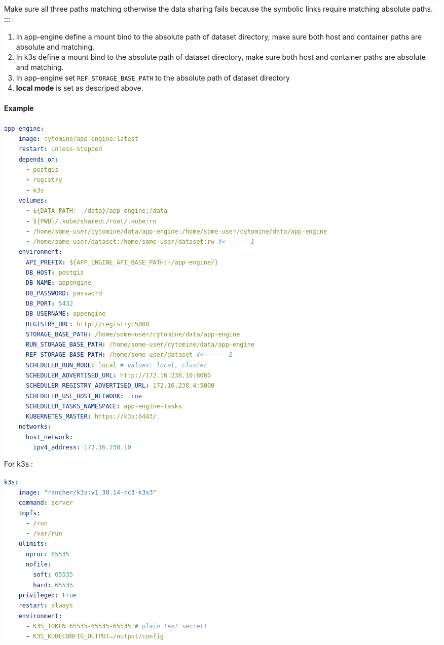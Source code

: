 Make sure all three paths matching otherwise the data sharing fails because the symbolic links require matching absolute paths.
:::
1. In app-engine define a mount bind to the absolute path of dataset directory, make sure both host and container paths are absolute and matching.
2. In k3s define a mount bind to the absolute path of dataset directory, make sure both host and container paths are absolute and matching.
3. In app-engine set `REF_STORAGE_BASE_PATH` to the absolute path of dataset directory
4. **local mode** is set as descriped above.

#### Example

```yml
app-engine:
    image: cytomine/app-engine:latest
    restart: unless-stopped
    depends_on:
      - postgis
      - registry
      - k3s
    volumes:
      - ${DATA_PATH:-./data}/app-engine:/data
      - ${PWD}/.kube/shared:/root/.kube:ro
      - /home/some-user/cytomine/data/app-engine:/home/some-user/cytomine/data/app-engine 
      - /home/some-user/dataset:/home/some-user/dataset:rw #<------ 1
    environment:
      API_PREFIX: ${APP_ENGINE_API_BASE_PATH:-/app-engine/}
      DB_HOST: postgis
      DB_NAME: appengine
      DB_PASSWORD: password
      DB_PORT: 5432
      DB_USERNAME: appengine
      REGISTRY_URL: http://registry:5000
      STORAGE_BASE_PATH: /home/some-user/cytomine/data/app-engine 
      RUN_STORAGE_BASE_PATH: /home/some-user/cytomine/data/app-engine
      REF_STORAGE_BASE_PATH: /home/some-user/dataset #<------ 2
      SCHEDULER_RUN_MODE: local # values: local, cluster
      SCHEDULER_ADVERTISED_URL: http://172.16.238.10:8080
      SCHEDULER_REGISTRY_ADVERTISED_URL: 172.16.238.4:5000
      SCHEDULER_USE_HOST_NETWORK: true
      SCHEDULER_TASKS_NAMESPACE: app-engine-tasks
      KUBERNETES_MASTER: https://k3s:6443/
    networks:
      host_network:
        ipv4_address: 172.16.238.10
```

For k3s :
```yml
k3s:
    image: "rancher/k3s:v1.30.14-rc3-k3s3"
    command: server
    tmpfs:
      - /run
      - /var/run
    ulimits:
      nproc: 65535
      nofile:
        soft: 65535
        hard: 65535
    privileged: true
    restart: always
    environment:
      - K3S_TOKEN=65535-65535-65535 # plain text secret!
      - K3S_KUBECONFIG_OUTPUT=/output/config
```